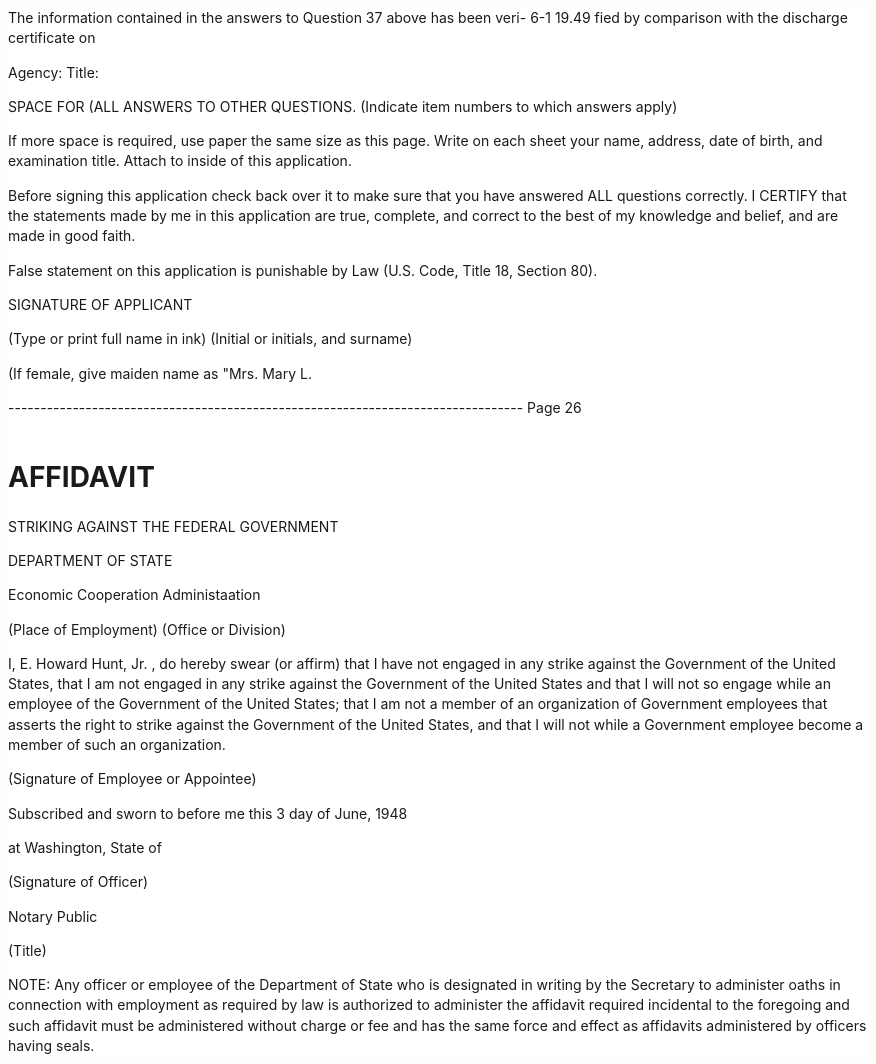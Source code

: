 The information contained in the answers to Question 37 above has been veri- 6-1 19.49
fied by comparison with the discharge certificate on

Agency: Title:

SPACE FOR (ALL ANSWERS TO OTHER QUESTIONS. (Indicate item numbers to which answers apply)

If more space is required, use paper the same size as this page. Write on each sheet your name, address, date of birth, and examination title. Attach to inside of this application.

Before signing this application check back over it to make sure that you have answered ALL questions correctly. I CERTIFY that the statements made by me in this application are true, complete, and correct to the best of my knowledge and belief, and are made in good faith.

False statement on this application is punishable by Law (U.S. Code, Title 18, Section 80).

SIGNATURE OF APPLICANT

(Type or print full name in ink) (Initial or initials, and surname)

(If female, give maiden name as "Mrs. Mary L.


-------------------------------------------------------------------------------- Page 26

# AFFIDAVIT

STRIKING AGAINST THE FEDERAL GOVERNMENT

DEPARTMENT OF STATE

Economic Cooperation Administaation

(Place of Employment) (Office or Division)

I, E. Howard Hunt, Jr. , do hereby swear (or affirm) that I have not engaged in any strike against the Government of the United States, that I am not engaged in any strike against the Government of the United States and that I will not so engage while an employee of the Government of the United States; that I am not a member of an organization of Government employees that asserts the right to strike against the Government of the United States, and that I will not while a Government employee become a member of such an organization.


(Signature of Employee or Appointee)

Subscribed and sworn to before me this 3 day of June, 1948

at Washington, State of


(Signature of Officer)

Notary Public

(Title)

NOTE: Any officer or employee of the Department of State who is designated in writing by the Secretary to administer oaths in connection with employment as required by law is authorized to administer the affidavit required incidental to the foregoing and such affidavit must be administered without charge or fee and has the same force and effect as affidavits administered by officers having seals.
